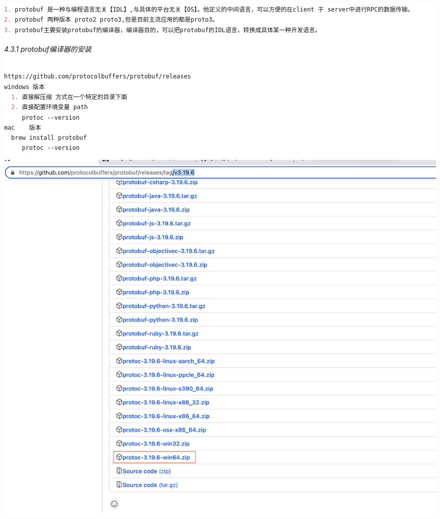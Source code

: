 ~~~markdown
1. protobuf 是一种与编程语言无关【IDL】,与具体的平台无关【OS】。他定义的中间语言，可以方便的在client 于 server中进行RPC的数据传输。
2. protobuf 两种版本 proto2 proto3,但是目前主流应用的都是proto3。
3. protobuf主要安装protobuf的编译器，编译器目的，可以把protobuf的IDL语言，转换成具体某一种开发语言。
~~~

###### 4.3.1 protobuf编译器的安装

~~~markdown
https://github.com/protocolbuffers/protobuf/releases
windows 版本
  1. 直接解压缩 方式在一个特定的目录下面
  2. 直接配置环境变量 path
     protoc --version
mac    版本
  brew install protobuf 
     protoc --version
~~~

![image-20230305205216711](./RPC-Day1/image-20230305205216711.png)
